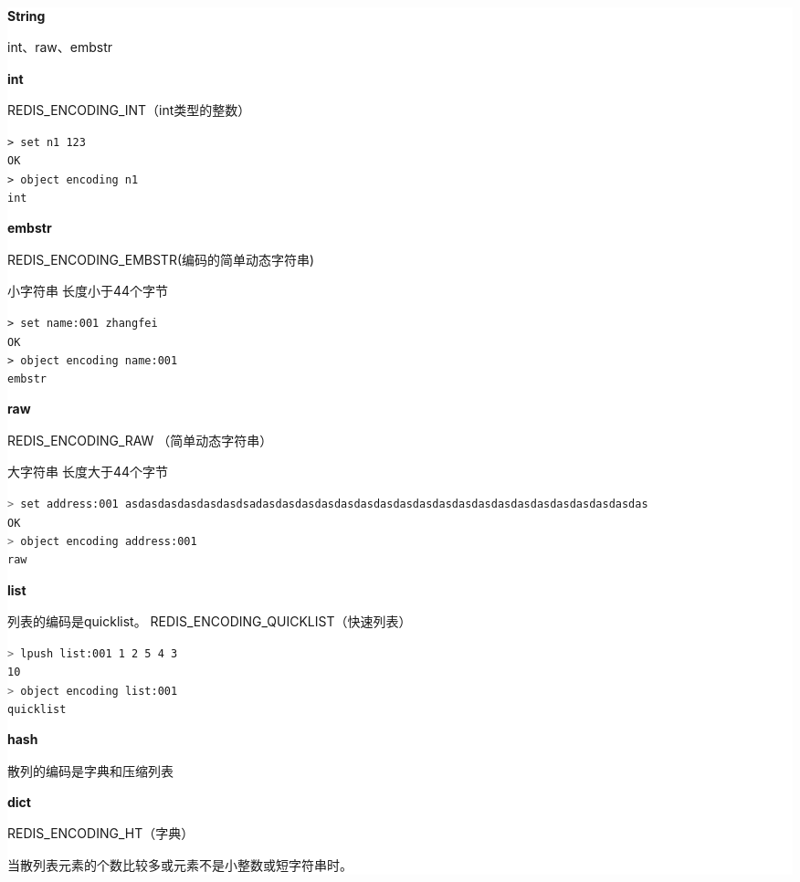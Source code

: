 **String**

int、raw、embstr

**int**

REDIS_ENCODING_INT（int类型的整数）

```
> set n1 123
OK
> object encoding n1
int
```

**embstr**

REDIS_ENCODING_EMBSTR(编码的简单动态字符串)

小字符串 长度小于44个字节

```
> set name:001 zhangfei
OK
> object encoding name:001
embstr
```

**raw**

REDIS_ENCODING_RAW （简单动态字符串）

大字符串 长度大于44个字节

```bash
> set address:001 asdasdasdasdasdasdsadasdasdasdasdasdasdasdasdasdasdasdasdasdasdasdasdasdasdasdas
OK
> object encoding address:001
raw
```

**list**

列表的编码是quicklist。 REDIS_ENCODING_QUICKLIST（快速列表）

```bash
> lpush list:001 1 2 5 4 3
10
> object encoding list:001
quicklist
```

**hash**

散列的编码是字典和压缩列表

**dict**

REDIS_ENCODING_HT（字典）

当散列表元素的个数比较多或元素不是小整数或短字符串时。
